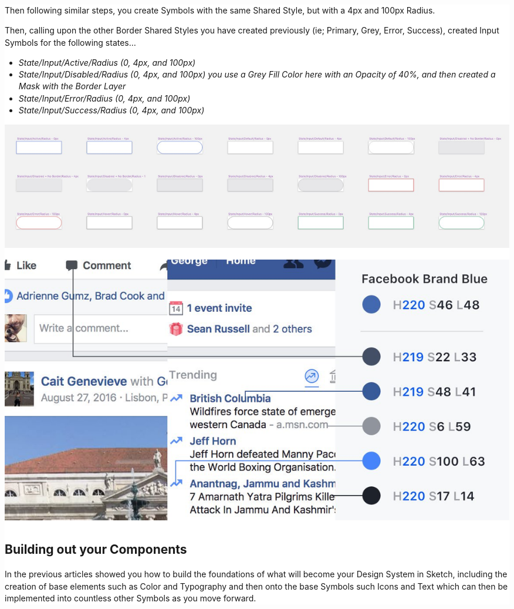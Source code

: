 Then following similar steps, you create Symbols with the same Shared Style, but with a 4px and 100px Radius.

Then, calling upon the other Border Shared Styles you have created previously (ie; Primary, Grey, Error, Success), created Input Symbols for the following states…

- *State/Input/Active/Radius (0, 4px, and 100px)*
- *State/Input/Disabled/Radius (0, 4px, and 100px) you use a Grey Fill Color here with an Opacity of 40%, and then created a Mask with the Border Layer*
- *State/Input/Error/Radius (0, 4px, and 100px)*
- *State/Input/Success/Radius (0, 4px, and 100px)*

![inputstates](image-18.png)

![inputstates](image-19.png)

## Building out your Components

In the previous articles showed you how to build the foundations of what will become your Design System in Sketch, including the creation of base elements such as Color and Typography and then onto the base Symbols such Icons and Text which can then be implemented into countless other Symbols as you move forward.
